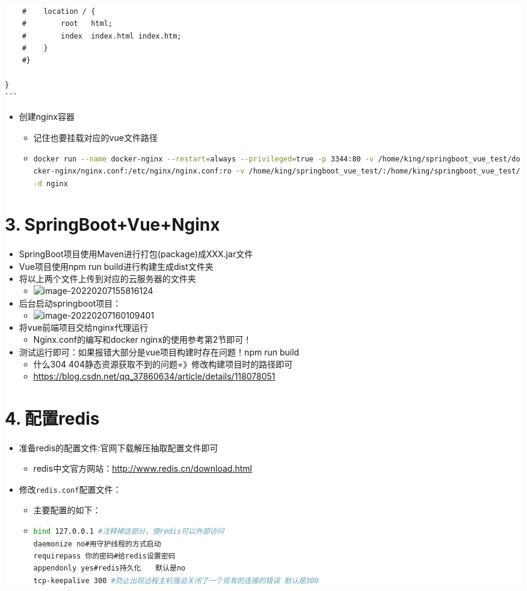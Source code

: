         #    location / {
        #        root   html;
        #        index  index.html index.htm;
        #    }
        #}
    
    }
    ```

- 创建nginx容器
  
  - 记住也要挂载对应的vue文件路径
  
  - ```bash
    docker run --name docker-nginx --restart=always --privileged=true -p 3344:80 -v /home/king/springboot_vue_test/docker-nginx/nginx.conf:/etc/nginx/nginx.conf:ro -v /home/king/springboot_vue_test/:/home/king/springboot_vue_test/  -d nginx
    ```

# 3. SpringBoot+Vue+Nginx

- SpringBoot项目使用Maven进行打包(package)成XXX.jar文件
- Vue项目使用npm run build进行构建生成dist文件夹
- 将以上两个文件上传到对应的云服务器的文件夹
  - ![image-20220207155816124](1_%E4%BA%91%E6%9C%8D%E5%8A%A1%E5%99%A8%E4%BD%BF%E7%94%A8.assets/image-20220207155816124.png)
- 后台启动springboot项目：
  - ![image-20220207160109401](1_%E4%BA%91%E6%9C%8D%E5%8A%A1%E5%99%A8%E4%BD%BF%E7%94%A8.assets/image-20220207160109401.png)
- 将vue前端项目交给nginx代理运行
  - Nginx.conf的编写和docker nginx的使用参考第2节即可！
- 测试运行即可：如果报错大部分是vue项目构建时存在问题！npm run build
  - 什么304 404静态资源获取不到的问题=》修改构建项目时的路径即可
  - https://blog.csdn.net/qq_37860634/article/details/118078051

# 4. 配置redis

- 准备redis的配置文件:官网下载解压抽取配置文件即可
  
  - redis中文官方网站：http://www.redis.cn/download.html

- 修改`redis.conf`配置文件：
  
  - 主要配置的如下：
  
  - ```bash
    bind 127.0.0.1 #注释掉这部分，使redis可以外部访问
    daemonize no#用守护线程的方式启动
    requirepass 你的密码#给redis设置密码
    appendonly yes#redis持久化　　默认是no
    tcp-keepalive 300 #防止出现远程主机强迫关闭了一个现有的连接的错误 默认是300
    ```

